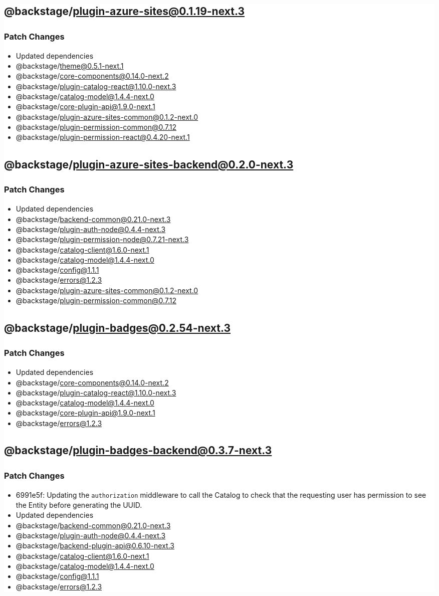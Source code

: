 ## @backstage/plugin-azure-sites@0.1.19-next.3

### Patch Changes

- Updated dependencies
 - @backstage/theme@0.5.1-next.1
 - @backstage/core-components@0.14.0-next.2
 - @backstage/plugin-catalog-react@1.10.0-next.3
 - @backstage/catalog-model@1.4.4-next.0
 - @backstage/core-plugin-api@1.9.0-next.1
 - @backstage/plugin-azure-sites-common@0.1.2-next.0
 - @backstage/plugin-permission-common@0.7.12
 - @backstage/plugin-permission-react@0.4.20-next.1

## @backstage/plugin-azure-sites-backend@0.2.0-next.3

### Patch Changes

- Updated dependencies
 - @backstage/backend-common@0.21.0-next.3
 - @backstage/plugin-auth-node@0.4.4-next.3
 - @backstage/plugin-permission-node@0.7.21-next.3
 - @backstage/catalog-client@1.6.0-next.1
 - @backstage/catalog-model@1.4.4-next.0
 - @backstage/config@1.1.1
 - @backstage/errors@1.2.3
 - @backstage/plugin-azure-sites-common@0.1.2-next.0
 - @backstage/plugin-permission-common@0.7.12

## @backstage/plugin-badges@0.2.54-next.3

### Patch Changes

- Updated dependencies
 - @backstage/core-components@0.14.0-next.2
 - @backstage/plugin-catalog-react@1.10.0-next.3
 - @backstage/catalog-model@1.4.4-next.0
 - @backstage/core-plugin-api@1.9.0-next.1
 - @backstage/errors@1.2.3

## @backstage/plugin-badges-backend@0.3.7-next.3

### Patch Changes

- 6991e5f: Updating the `authorization` middleware to call the Catalog to check that the requesting user has permission to see the Entity before generating the UUID.
- Updated dependencies
 - @backstage/backend-common@0.21.0-next.3
 - @backstage/plugin-auth-node@0.4.4-next.3
 - @backstage/backend-plugin-api@0.6.10-next.3
 - @backstage/catalog-client@1.6.0-next.1
 - @backstage/catalog-model@1.4.4-next.0
 - @backstage/config@1.1.1
 - @backstage/errors@1.2.3
